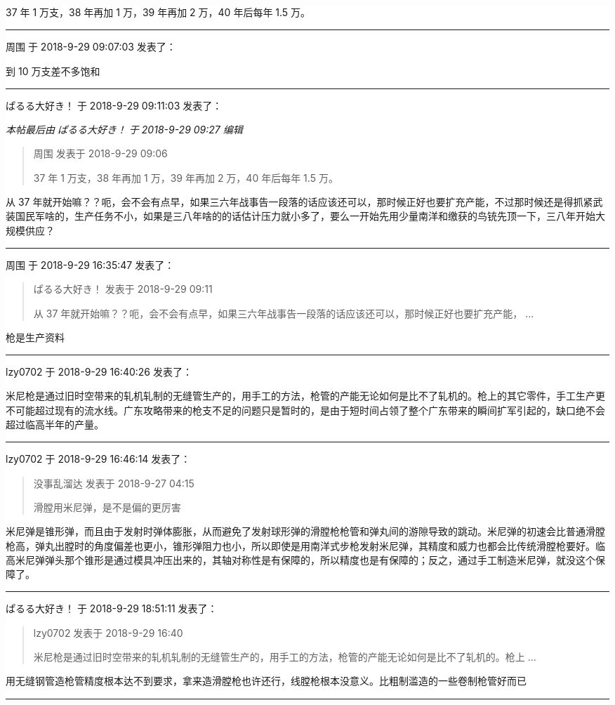 37 年 1 万支，38 年再加 1 万，39 年再加 2 万，40 年后每年 1.5 万。

---

周围 于 2018-9-29 09:07:03 发表了：

到 10 万支差不多饱和

---

ぱるる大好き！ 于 2018-9-29 09:11:03 发表了：

_本帖最后由 ぱるる大好き！ 于 2018-9-29 09:27 编辑_

> 周围 发表于 2018-9-29 09:06
>
> 37 年 1 万支，38 年再加 1 万，39 年再加 2 万，40 年后每年 1.5 万。

从 37 年就开始嘛？？呃，会不会有点早，如果三六年战事告一段落的话应该还可以，那时候正好也要扩充产能，不过那时候还是得抓紧武装国民军啥的，生产任务不小，如果是三八年啥的的话估计压力就小多了，要么一开始先用少量南洋和缴获的鸟铳先顶一下，三八年开始大规模供应？

---

周围 于 2018-9-29 16:35:47 发表了：

> ぱるる大好き！ 发表于 2018-9-29 09:11
>
> 从 37 年就开始嘛？？呃，会不会有点早，如果三六年战事告一段落的话应该还可以，那时候正好也要扩充产能， ...

枪是生产资料

---

lzy0702 于 2018-9-29 16:40:26 发表了：

米尼枪是通过旧时空带来的轧机轧制的无缝管生产的，用手工的方法，枪管的产能无论如何是比不了轧机的。枪上的其它零件，手工生产更不可能超过现有的流水线。广东攻略带来的枪支不足的问题只是暂时的，是由于短时间占领了整个广东带来的瞬间扩军引起的，缺口绝不会超过临高半年的产量。

---

lzy0702 于 2018-9-29 16:46:14 发表了：

> 没事乱溜达 发表于 2018-9-27 04:15
>
> 滑膛用米尼弹，是不是偏的更厉害

米尼弹是锥形弹，而且由于发射时弹体膨胀，从而避免了发射球形弹的滑膛枪枪管和弹丸间的游隙导致的跳动。米尼弹的初速会比普通滑膛枪高，弹丸出膛时的角度偏差也更小，锥形弹阻力也小，所以即使是用南洋式步枪发射米尼弹，其精度和威力也都会比传统滑膛枪要好。临高米尼弹弹头那个锥形是通过模具冲压出来的，其轴对称性是有保障的，所以精度也是有保障的；反之，通过手工制造米尼弹，就没这个保障了。

---

ぱるる大好き！ 于 2018-9-29 18:51:11 发表了：

> lzy0702 发表于 2018-9-29 16:40
>
> 米尼枪是通过旧时空带来的轧机轧制的无缝管生产的，用手工的方法，枪管的产能无论如何是比不了轧机的。枪上 ...

用无缝钢管造枪管精度根本达不到要求，拿来造滑膛枪也许还行，线膛枪根本没意义。比粗制滥造的一些卷制枪管好而已

---
